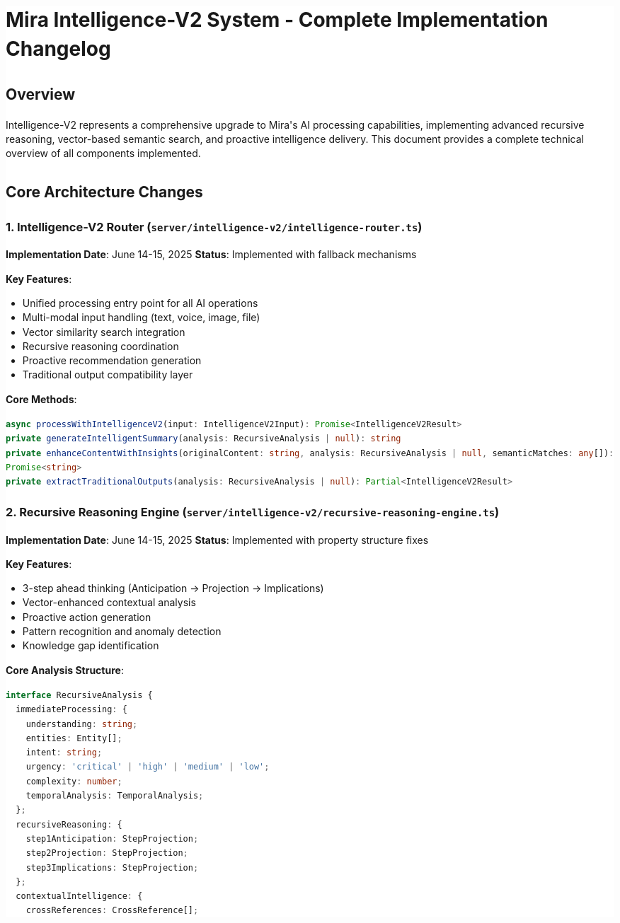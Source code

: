 # Mira Intelligence-V2 System - Complete Implementation Changelog

## Overview
Intelligence-V2 represents a comprehensive upgrade to Mira's AI processing capabilities, implementing advanced recursive reasoning, vector-based semantic search, and proactive intelligence delivery. This document provides a complete technical overview of all components implemented.

## Core Architecture Changes

### 1. Intelligence-V2 Router (`server/intelligence-v2/intelligence-router.ts`)
**Implementation Date**: June 14-15, 2025
**Status**: Implemented with fallback mechanisms

**Key Features**:
- Unified processing entry point for all AI operations
- Multi-modal input handling (text, voice, image, file)
- Vector similarity search integration
- Recursive reasoning coordination
- Proactive recommendation generation
- Traditional output compatibility layer

**Core Methods**:
```typescript
async processWithIntelligenceV2(input: IntelligenceV2Input): Promise<IntelligenceV2Result>
private generateIntelligentSummary(analysis: RecursiveAnalysis | null): string
private enhanceContentWithInsights(originalContent: string, analysis: RecursiveAnalysis | null, semanticMatches: any[]): Promise<string>
private extractTraditionalOutputs(analysis: RecursiveAnalysis | null): Partial<IntelligenceV2Result>
```

### 2. Recursive Reasoning Engine (`server/intelligence-v2/recursive-reasoning-engine.ts`)
**Implementation Date**: June 14-15, 2025
**Status**: Implemented with property structure fixes

**Key Features**:
- 3-step ahead thinking (Anticipation → Projection → Implications)
- Vector-enhanced contextual analysis
- Proactive action generation
- Pattern recognition and anomaly detection
- Knowledge gap identification

**Core Analysis Structure**:
```typescript
interface RecursiveAnalysis {
  immediateProcessing: {
    understanding: string;
    entities: Entity[];
    intent: string;
    urgency: 'critical' | 'high' | 'medium' | 'low';
    complexity: number;
    temporalAnalysis: TemporalAnalysis;
  };
  recursiveReasoning: {
    step1Anticipation: StepProjection;
    step2Projection: StepProjection;
    step3Implications: StepProjection;
  };
  contextualIntelligence: {
    crossReferences: CrossReference[];
```